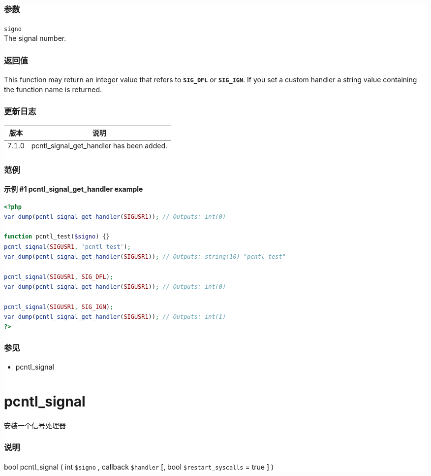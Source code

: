 ### 参数

`signo`  
The signal number.

### 返回值

This function may return an integer value that refers to **`SIG_DFL`**
or **`SIG_IGN`**. If you set a custom handler a string value containing
the function name is returned.

### 更新日志

| 版本  | 说明                                                                      |
|-------|---------------------------------------------------------------------------|
| 7.1.0 | <span class="function">pcntl\_signal\_get\_handler</span> has been added. |

### 范例

**示例 \#1 <span class="function">pcntl\_signal\_get\_handler</span>
example**

``` php
<?php
var_dump(pcntl_signal_get_handler(SIGUSR1)); // Outputs: int(0)

function pcntl_test($signo) {}
pcntl_signal(SIGUSR1, 'pcntl_test');
var_dump(pcntl_signal_get_handler(SIGUSR1)); // Outputs: string(10) "pcntl_test"

pcntl_signal(SIGUSR1, SIG_DFL);
var_dump(pcntl_signal_get_handler(SIGUSR1)); // Outputs: int(0)

pcntl_signal(SIGUSR1, SIG_IGN);
var_dump(pcntl_signal_get_handler(SIGUSR1)); // Outputs: int(1)
?>
```

### 参见

-   <span class="function">pcntl\_signal</span>

pcntl\_signal
=============

安装一个信号处理器

### 说明

<span class="type">bool</span> <span
class="methodname">pcntl\_signal</span> ( <span
class="methodparam"><span class="type">int</span> `$signo`</span> ,
<span class="methodparam"><span class="type">callback</span>
`$handler`</span> \[, <span class="methodparam"><span
class="type">bool</span> `$restart_syscalls`<span class="initializer"> =
true</span></span> \] )
